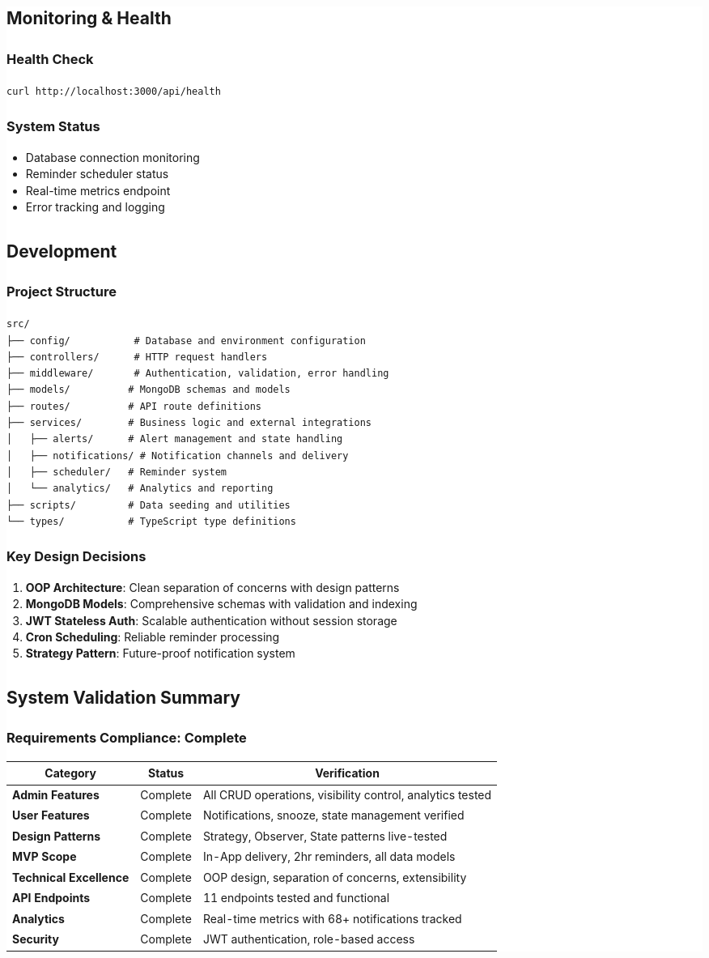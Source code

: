 ## Monitoring & Health

### Health Check
```bash
curl http://localhost:3000/api/health
```

### System Status
- Database connection monitoring
- Reminder scheduler status
- Real-time metrics endpoint
- Error tracking and logging

## Development

### Project Structure
```
src/
├── config/           # Database and environment configuration
├── controllers/      # HTTP request handlers
├── middleware/       # Authentication, validation, error handling
├── models/          # MongoDB schemas and models
├── routes/          # API route definitions
├── services/        # Business logic and external integrations
│   ├── alerts/      # Alert management and state handling
│   ├── notifications/ # Notification channels and delivery
│   ├── scheduler/   # Reminder system
│   └── analytics/   # Analytics and reporting
├── scripts/         # Data seeding and utilities
└── types/           # TypeScript type definitions
```

### Key Design Decisions
1. **OOP Architecture**: Clean separation of concerns with design patterns
2. **MongoDB Models**: Comprehensive schemas with validation and indexing
3. **JWT Stateless Auth**: Scalable authentication without session storage
4. **Cron Scheduling**: Reliable reminder processing
5. **Strategy Pattern**: Future-proof notification system

## System Validation Summary

### Requirements Compliance: Complete

| **Category** | **Status** | **Verification** |
|-------------|------------|------------------|
| **Admin Features** | Complete | All CRUD operations, visibility control, analytics tested |
| **User Features** | Complete | Notifications, snooze, state management verified |
| **Design Patterns** | Complete | Strategy, Observer, State patterns live-tested |
| **MVP Scope** | Complete | In-App delivery, 2hr reminders, all data models |
| **Technical Excellence** | Complete | OOP design, separation of concerns, extensibility |
| **API Endpoints** | Complete | 11 endpoints tested and functional |
| **Analytics** | Complete | Real-time metrics with 68+ notifications tracked |
| **Security** | Complete | JWT authentication, role-based access |
